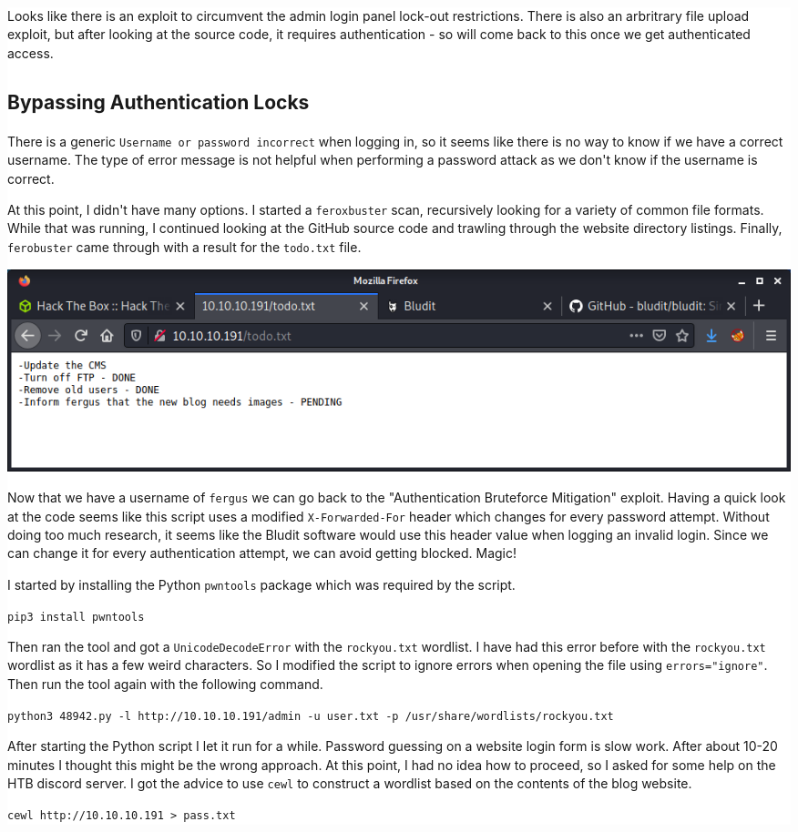 Looks like there is an exploit to circumvent the admin login panel lock-out restrictions. There is also an arbritrary file upload exploit, but after looking at the source code, it requires authentication - so will come back to this once we get authenticated access.

## Bypassing Authentication Locks

There is a generic `Username or password incorrect` when logging in, so it seems like there is no way to know if we have a correct username. The type of error message is not helpful when performing a password attack as we don't know if the username is correct.

At this point, I didn't have many options. I started a `feroxbuster` scan, recursively looking for a variety of common file formats. While that was running, I continued looking at the GitHub source code and trawling through the website directory listings. Finally, `ferobuster` came through with a result for the `todo.txt` file.

![80 Bludit Todo](screenshots/80_bludit_todo.png)

Now that we have a username of `fergus` we can go back to the "Authentication Bruteforce Mitigation" exploit. Having a quick look at the code seems like this script uses a modified `X-Forwarded-For` header which changes for every password attempt. Without doing too much research, it seems like the Bludit software would use this header value when logging an invalid login. Since we can change it for every authentication attempt, we can avoid getting blocked. Magic!

I started by installing the Python `pwntools` package which was required by the script.

```none
pip3 install pwntools
```

Then ran the tool and got a `UnicodeDecodeError` with the `rockyou.txt` wordlist. I have had this error before with the `rockyou.txt` wordlist as it has a few weird characters. So I modified the script to ignore errors when opening the file using `errors="ignore"`. Then run the tool again with the following command.

```none
python3 48942.py -l http://10.10.10.191/admin -u user.txt -p /usr/share/wordlists/rockyou.txt
```

After starting the Python script I let it run for a while. Password guessing on a website login form is slow work. After about 10-20 minutes I thought this might be the wrong approach. At this point, I had no idea how to proceed, so I asked for some help on the HTB discord server. I got the advice to use `cewl` to construct a wordlist based on the contents of the blog website.

```none
cewl http://10.10.10.191 > pass.txt
```
